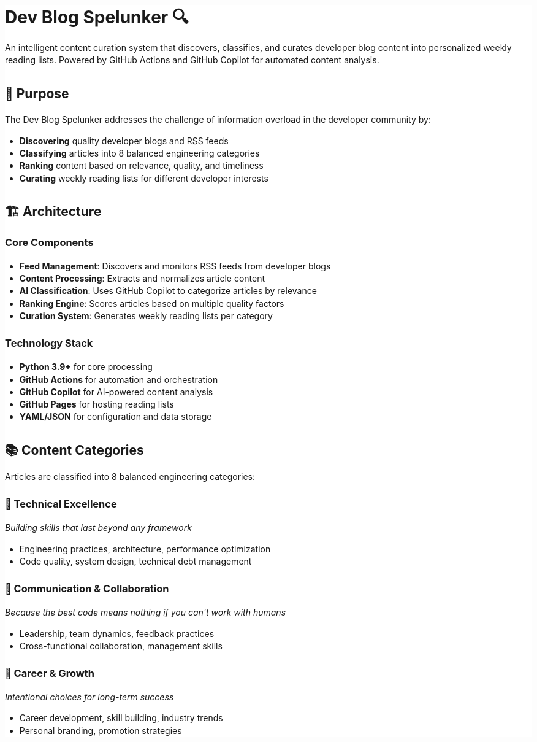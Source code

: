 # Dev Blog Spelunker 🔍

An intelligent content curation system that discovers, classifies, and curates developer blog content into personalized weekly reading lists. Powered by GitHub Actions and GitHub Copilot for automated content analysis.

## 🎯 Purpose

The Dev Blog Spelunker addresses the challenge of information overload in the developer community by:
- **Discovering** quality developer blogs and RSS feeds
- **Classifying** articles into 8 balanced engineering categories
- **Ranking** content based on relevance, quality, and timeliness
- **Curating** weekly reading lists for different developer interests

## 🏗️ Architecture

### Core Components
- **Feed Management**: Discovers and monitors RSS feeds from developer blogs
- **Content Processing**: Extracts and normalizes article content
- **AI Classification**: Uses GitHub Copilot to categorize articles by relevance
- **Ranking Engine**: Scores articles based on multiple quality factors
- **Curation System**: Generates weekly reading lists per category

### Technology Stack
- **Python 3.9+** for core processing
- **GitHub Actions** for automation and orchestration
- **GitHub Copilot** for AI-powered content analysis
- **GitHub Pages** for hosting reading lists
- **YAML/JSON** for configuration and data storage

## 📚 Content Categories

Articles are classified into 8 balanced engineering categories:

### 🔧 Technical Excellence
*Building skills that last beyond any framework*
- Engineering practices, architecture, performance optimization
- Code quality, system design, technical debt management

### 💬 Communication & Collaboration  
*Because the best code means nothing if you can't work with humans*
- Leadership, team dynamics, feedback practices
- Cross-functional collaboration, management skills

### 🚀 Career & Growth
*Intentional choices for long-term success*
- Career development, skill building, industry trends
- Personal branding, promotion strategies
